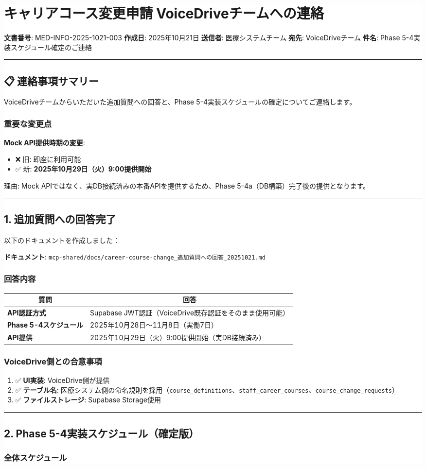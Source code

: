 # キャリアコース変更申請 VoiceDriveチームへの連絡

**文書番号**: MED-INFO-2025-1021-003
**作成日**: 2025年10月21日
**送信者**: 医療システムチーム
**宛先**: VoiceDriveチーム
**件名**: Phase 5-4実装スケジュール確定のご連絡

---

## 📋 連絡事項サマリー

VoiceDriveチームからいただいた追加質問への回答と、Phase 5-4実装スケジュールの確定についてご連絡します。

### 重要な変更点

**Mock API提供時期の変更**:
- ❌ 旧: 即座に利用可能
- ✅ 新: **2025年10月29日（火）9:00提供開始**

理由: Mock APIではなく、実DB接続済みの本番APIを提供するため、Phase 5-4a（DB構築）完了後の提供となります。

---

## 1. 追加質問への回答完了

以下のドキュメントを作成しました：

**ドキュメント**: `mcp-shared/docs/career-course-change_追加質問への回答_20251021.md`

### 回答内容

| 質問 | 回答 |
|------|------|
| **API認証方式** | Supabase JWT認証（VoiceDrive既存認証をそのまま使用可能） |
| **Phase 5-4スケジュール** | 2025年10月28日～11月8日（実働7日） |
| **API提供** | 2025年10月29日（火）9:00提供開始（実DB接続済み） |

### VoiceDrive側との合意事項

1. ✅ **UI実装**: VoiceDrive側が提供
2. ✅ **テーブル名**: 医療システム側の命名規則を採用（`course_definitions`、`staff_career_courses`、`course_change_requests`）
3. ✅ **ファイルストレージ**: Supabase Storage使用

---

## 2. Phase 5-4実装スケジュール（確定版）

### 全体スケジュール

